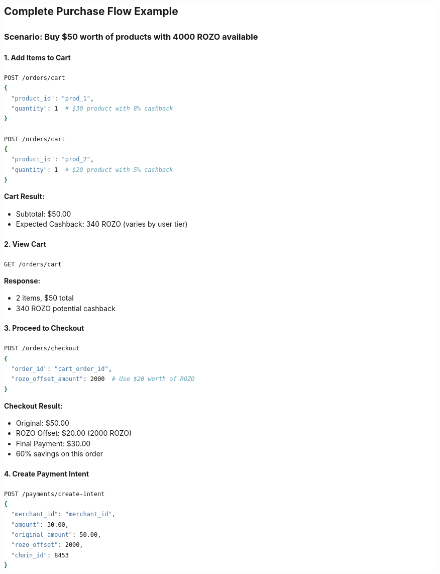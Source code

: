 ## Complete Purchase Flow Example

### Scenario: Buy $50 worth of products with 4000 ROZO available

#### 1. Add Items to Cart
```bash
POST /orders/cart
{
  "product_id": "prod_1",
  "quantity": 1  # $30 product with 8% cashback
}

POST /orders/cart  
{
  "product_id": "prod_2", 
  "quantity": 1  # $20 product with 5% cashback
}
```

**Cart Result:**
- Subtotal: $50.00
- Expected Cashback: 340 ROZO (varies by user tier)

#### 2. View Cart
```bash
GET /orders/cart
```

**Response:**
- 2 items, $50 total
- 340 ROZO potential cashback

#### 3. Proceed to Checkout
```bash
POST /orders/checkout
{
  "order_id": "cart_order_id",
  "rozo_offset_amount": 2000  # Use $20 worth of ROZO
}
```

**Checkout Result:**
- Original: $50.00
- ROZO Offset: $20.00 (2000 ROZO)
- Final Payment: $30.00
- 60% savings on this order

#### 4. Create Payment Intent
```bash
POST /payments/create-intent
{
  "merchant_id": "merchant_id",
  "amount": 30.00,
  "original_amount": 50.00,
  "rozo_offset": 2000,
  "chain_id": 8453
}
```
